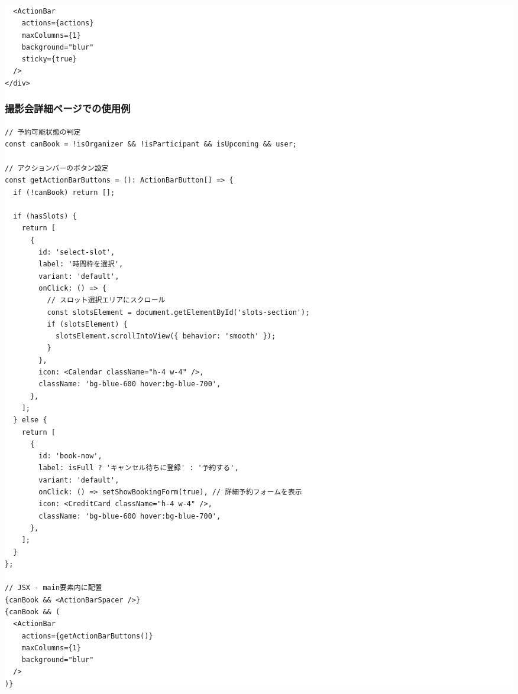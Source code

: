 ```tsx
  <ActionBar
    actions={actions}
    maxColumns={1}
    background="blur"
    sticky={true}
  />
</div>
```

### 撮影会詳細ページでの使用例

```tsx
// 予約可能状態の判定
const canBook = !isOrganizer && !isParticipant && isUpcoming && user;

// アクションバーのボタン設定
const getActionBarButtons = (): ActionBarButton[] => {
  if (!canBook) return [];

  if (hasSlots) {
    return [
      {
        id: 'select-slot',
        label: '時間枠を選択',
        variant: 'default',
        onClick: () => {
          // スロット選択エリアにスクロール
          const slotsElement = document.getElementById('slots-section');
          if (slotsElement) {
            slotsElement.scrollIntoView({ behavior: 'smooth' });
          }
        },
        icon: <Calendar className="h-4 w-4" />,
        className: 'bg-blue-600 hover:bg-blue-700',
      },
    ];
  } else {
    return [
      {
        id: 'book-now',
        label: isFull ? 'キャンセル待ちに登録' : '予約する',
        variant: 'default',
        onClick: () => setShowBookingForm(true), // 詳細予約フォームを表示
        icon: <CreditCard className="h-4 w-4" />,
        className: 'bg-blue-600 hover:bg-blue-700',
      },
    ];
  }
};

// JSX - main要素内に配置
{canBook && <ActionBarSpacer />}
{canBook && (
  <ActionBar
    actions={getActionBarButtons()}
    maxColumns={1}
    background="blur"
  />
)}
```

